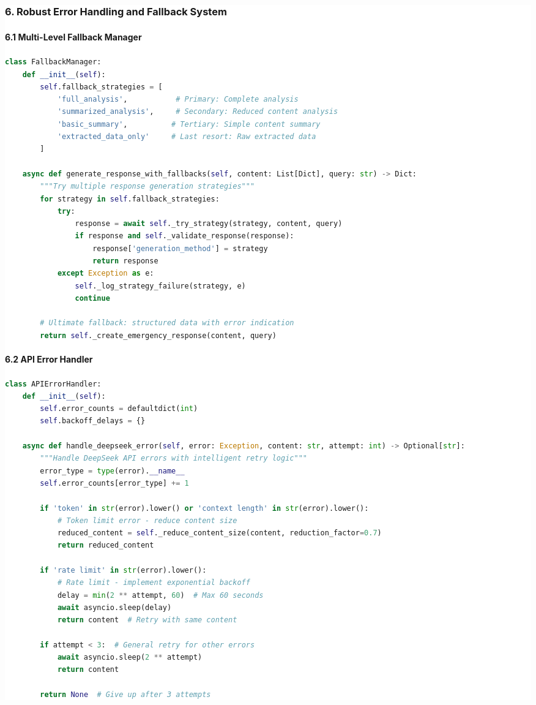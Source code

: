 ### 6. Robust Error Handling and Fallback System

#### 6.1 Multi-Level Fallback Manager

```python
class FallbackManager:
    def __init__(self):
        self.fallback_strategies = [
            'full_analysis',           # Primary: Complete analysis
            'summarized_analysis',     # Secondary: Reduced content analysis
            'basic_summary',          # Tertiary: Simple content summary
            'extracted_data_only'     # Last resort: Raw extracted data
        ]
        
    async def generate_response_with_fallbacks(self, content: List[Dict], query: str) -> Dict:
        """Try multiple response generation strategies"""
        for strategy in self.fallback_strategies:
            try:
                response = await self._try_strategy(strategy, content, query)
                if response and self._validate_response(response):
                    response['generation_method'] = strategy
                    return response
            except Exception as e:
                self._log_strategy_failure(strategy, e)
                continue
        
        # Ultimate fallback: structured data with error indication
        return self._create_emergency_response(content, query)
```

#### 6.2 API Error Handler

```python
class APIErrorHandler:
    def __init__(self):
        self.error_counts = defaultdict(int)
        self.backoff_delays = {}
    
    async def handle_deepseek_error(self, error: Exception, content: str, attempt: int) -> Optional[str]:
        """Handle DeepSeek API errors with intelligent retry logic"""
        error_type = type(error).__name__
        self.error_counts[error_type] += 1
        
        if 'token' in str(error).lower() or 'context length' in str(error).lower():
            # Token limit error - reduce content size
            reduced_content = self._reduce_content_size(content, reduction_factor=0.7)
            return reduced_content
        
        if 'rate limit' in str(error).lower():
            # Rate limit - implement exponential backoff
            delay = min(2 ** attempt, 60)  # Max 60 seconds
            await asyncio.sleep(delay)
            return content  # Retry with same content
        
        if attempt < 3:  # General retry for other errors
            await asyncio.sleep(2 ** attempt)
            return content
        
        return None  # Give up after 3 attempts
```
